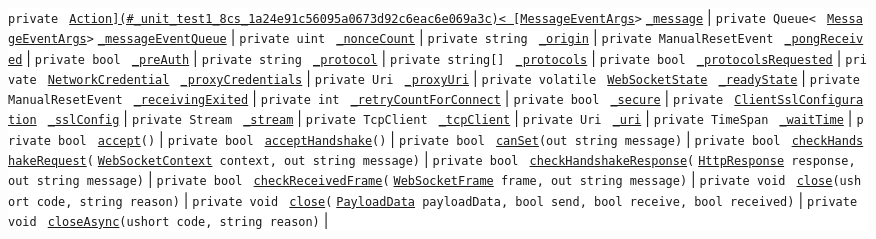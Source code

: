 `private ` [`Action](#_unit_test1_8cs_1a24e91c56095a0673d92c6eac6e069a3c)< [MessageEventArgs`](WebSocketSharp--MessageEventArgs.md)` > ` [`_message`](#class_web_socket_sharp_1_1_web_socket_1a0dd508694ae805621abe136374989fa7) | 
`private Queue< ` [`MessageEventArgs`](WebSocketSharp--MessageEventArgs.md)` > ` [`_messageEventQueue`](#class_web_socket_sharp_1_1_web_socket_1a3b9f66831321539f75180a0ecdc20c39) | 
`private uint ` [`_nonceCount`](#class_web_socket_sharp_1_1_web_socket_1a94db75d7371c21043430a471dffd3d45) | 
`private string ` [`_origin`](#class_web_socket_sharp_1_1_web_socket_1a103f18dc3009badb14b25480037f0815) | 
`private ManualResetEvent ` [`_pongReceived`](#class_web_socket_sharp_1_1_web_socket_1a8a0ca830ec222508948269f0accb4b35) | 
`private bool ` [`_preAuth`](#class_web_socket_sharp_1_1_web_socket_1ae8801eb7701de955da0880f490ad924c) | 
`private string ` [`_protocol`](#class_web_socket_sharp_1_1_web_socket_1ad984ec662a4971f019cea27a0fcb4c68) | 
`private string[] ` [`_protocols`](#class_web_socket_sharp_1_1_web_socket_1a735b0cbed8e1c0fc22269986c6a1f3dc) | 
`private bool ` [`_protocolsRequested`](#class_web_socket_sharp_1_1_web_socket_1a94a4ade7664db0d742981d37879e5d41) | 
`private ` [`NetworkCredential`](WebSocketSharp--Net--NetworkCredential.md)` ` [`_proxyCredentials`](#class_web_socket_sharp_1_1_web_socket_1ae1dc90d1c3e1c0acde13484633348eff) | 
`private Uri ` [`_proxyUri`](#class_web_socket_sharp_1_1_web_socket_1a578ddd6ba0a22637a03b4deb4b385615) | 
`private volatile ` [`WebSocketState`](WebSocketSharp.md)` ` [`_readyState`](#class_web_socket_sharp_1_1_web_socket_1aaee3f28c178c03d149781ee55c448e46) | 
`private ManualResetEvent ` [`_receivingExited`](#class_web_socket_sharp_1_1_web_socket_1a0cf5ded175f62b35b3a0d15cf367a007) | 
`private int ` [`_retryCountForConnect`](#class_web_socket_sharp_1_1_web_socket_1a17b6b1910ec88da03e62180c442165ea) | 
`private bool ` [`_secure`](#class_web_socket_sharp_1_1_web_socket_1a2f7b5b309c5830b8532939ca02946b44) | 
`private ` [`ClientSslConfiguration`](WebSocketSharp--Net--ClientSslConfiguration.md)` ` [`_sslConfig`](#class_web_socket_sharp_1_1_web_socket_1ab1e9b066883f0f8dd77aee498d23a40a) | 
`private Stream ` [`_stream`](#class_web_socket_sharp_1_1_web_socket_1ae5401654b26ad72d9da131e0a3db7eb8) | 
`private TcpClient ` [`_tcpClient`](#class_web_socket_sharp_1_1_web_socket_1a90eb17ad2d30dea9b36901e5dbb080dc) | 
`private Uri ` [`_uri`](#class_web_socket_sharp_1_1_web_socket_1a80518856549440f2fd5d4b4a681b4767) | 
`private TimeSpan ` [`_waitTime`](#class_web_socket_sharp_1_1_web_socket_1aff6d565013f5a1afe6d5b94ee07b5454) | 
`private bool ` [`accept`](#class_web_socket_sharp_1_1_web_socket_1a88a977a48a4980f337cf41e889a56afa)`()` | 
`private bool ` [`acceptHandshake`](#class_web_socket_sharp_1_1_web_socket_1ac91fd609727b087da8953534e1531c4e)`()` | 
`private bool ` [`canSet`](#class_web_socket_sharp_1_1_web_socket_1a729ea85bb2548e8a7b5f70f75159b133)`(out string message)` | 
`private bool ` [`checkHandshakeRequest`](#class_web_socket_sharp_1_1_web_socket_1a8d602a7c1ae13eec49b45639a4d06ee7)`(` [`WebSocketContext`](WebSocketSharp--Net--WebSockets--WebSocketContext.md)` context, out string message)` | 
`private bool ` [`checkHandshakeResponse`](#class_web_socket_sharp_1_1_web_socket_1a955b3a7bfabc569442026d0cc8d280cb)`(` [`HttpResponse`](WebSocketSharp--HttpResponse.md)` response, out string message)` | 
`private bool ` [`checkReceivedFrame`](#class_web_socket_sharp_1_1_web_socket_1ad124fa012efdd12ff3fb48dc891eb6f5)`(` [`WebSocketFrame`](WebSocketSharp--WebSocketFrame.md)` frame, out string message)` | 
`private void ` [`close`](#class_web_socket_sharp_1_1_web_socket_1a3bd770627ba58dc3a898d15908185552)`(ushort code, string reason)` | 
`private void ` [`close`](#class_web_socket_sharp_1_1_web_socket_1a87cc490498df87630b87d062f281f2bb)`(` [`PayloadData`](WebSocketSharp--PayloadData.md)` payloadData, bool send, bool receive, bool received)` | 
`private void ` [`closeAsync`](#class_web_socket_sharp_1_1_web_socket_1a2dbd9ef9f8949b8b01e6414f74708207)`(ushort code, string reason)` | 